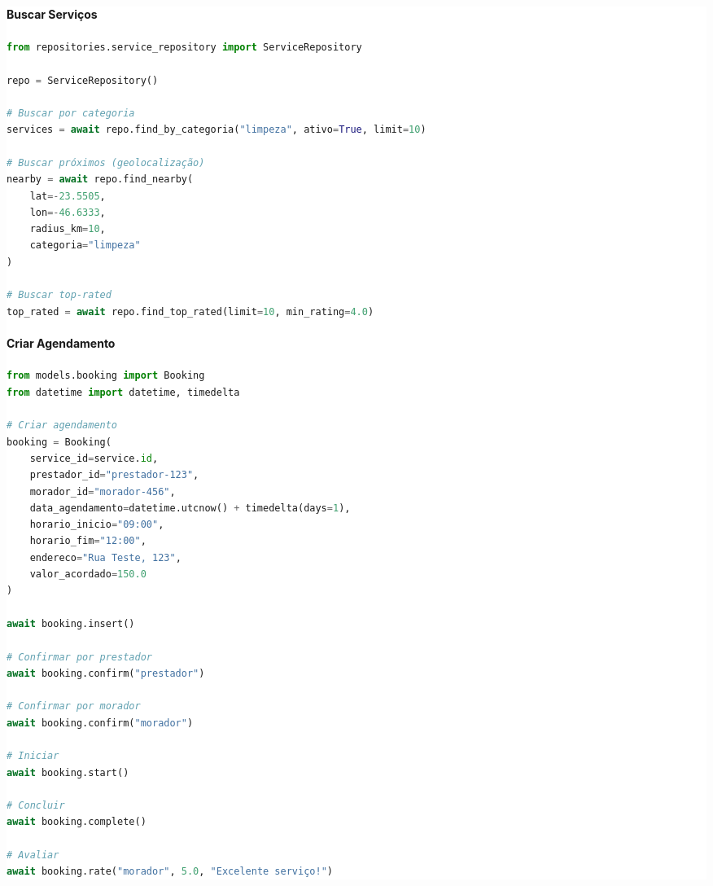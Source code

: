 #### **Buscar Serviços**

```python
from repositories.service_repository import ServiceRepository

repo = ServiceRepository()

# Buscar por categoria
services = await repo.find_by_categoria("limpeza", ativo=True, limit=10)

# Buscar próximos (geolocalização)
nearby = await repo.find_nearby(
    lat=-23.5505,
    lon=-46.6333,
    radius_km=10,
    categoria="limpeza"
)

# Buscar top-rated
top_rated = await repo.find_top_rated(limit=10, min_rating=4.0)
```

#### **Criar Agendamento**

```python
from models.booking import Booking
from datetime import datetime, timedelta

# Criar agendamento
booking = Booking(
    service_id=service.id,
    prestador_id="prestador-123",
    morador_id="morador-456",
    data_agendamento=datetime.utcnow() + timedelta(days=1),
    horario_inicio="09:00",
    horario_fim="12:00",
    endereco="Rua Teste, 123",
    valor_acordado=150.0
)

await booking.insert()

# Confirmar por prestador
await booking.confirm("prestador")

# Confirmar por morador
await booking.confirm("morador")

# Iniciar
await booking.start()

# Concluir
await booking.complete()

# Avaliar
await booking.rate("morador", 5.0, "Excelente serviço!")
```
